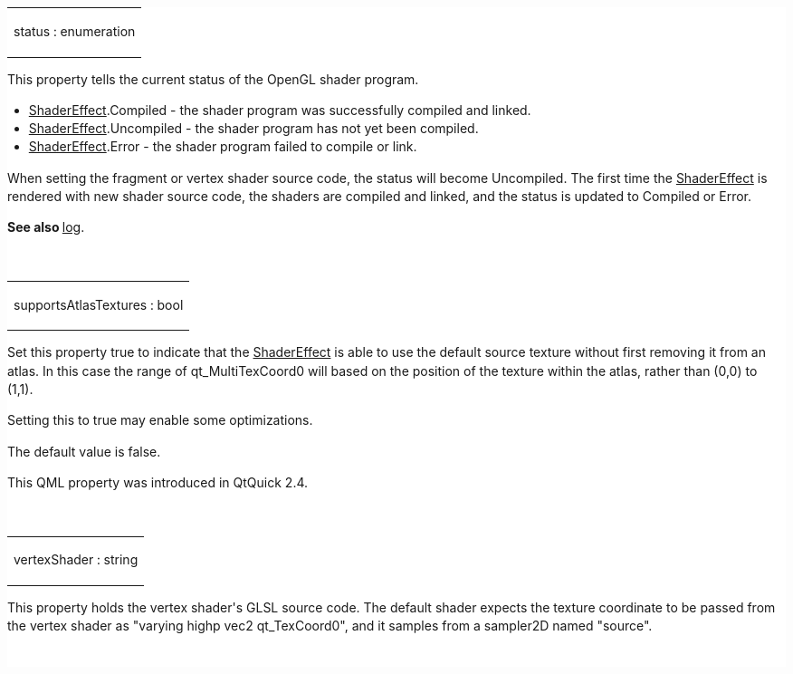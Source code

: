 <table class="qmlname"><tr valign="top" id="status-prop"><td class="tblQmlPropNode"><p><span class="name">status</span> : <span class="type">enumeration</span></p></td></tr></table><p>This property tells the current status of the OpenGL shader program.</p>
<ul>
<li><a href="index.html">ShaderEffect</a>.Compiled - the shader program was successfully compiled and linked.</li>
<li><a href="index.html">ShaderEffect</a>.Uncompiled - the shader program has not yet been compiled.</li>
<li><a href="index.html">ShaderEffect</a>.Error - the shader program failed to compile or link.</li>
</ul>
<p>When setting the fragment or vertex shader source code, the status will become Uncompiled. The first time the <a href="index.html">ShaderEffect</a> is rendered with new shader source code, the shaders are compiled and linked, and the status is updated to Compiled or Error.</p>
<p><b>See also </b><a href="#log-prop">log</a>.</p>

<br/>

<table class="qmlname"><tr valign="top" id="supportsAtlasTextures-prop"><td class="tblQmlPropNode"><p><span class="name">supportsAtlasTextures</span> : <span class="type">bool</span></p></td></tr></table><p>Set this property true to indicate that the <a href="index.html">ShaderEffect</a> is able to use the default source texture without first removing it from an atlas. In this case the range of qt_MultiTexCoord0 will based on the position of the texture within the atlas, rather than (0,0) to (1,1).</p>
<p>Setting this to true may enable some optimizations.</p>
<p>The default value is false.</p>
<p>This QML property was introduced in  QtQuick 2.4.</p>

<br/>

<table class="qmlname"><tr valign="top" id="vertexShader-prop"><td class="tblQmlPropNode"><p><span class="name">vertexShader</span> : <span class="type">string</span></p></td></tr></table><p>This property holds the vertex shader's GLSL source code. The default shader expects the texture coordinate to be passed from the vertex shader as &quot;varying highp vec2 qt_TexCoord0&quot;, and it samples from a sampler2D named &quot;source&quot;.</p>

<br/>
